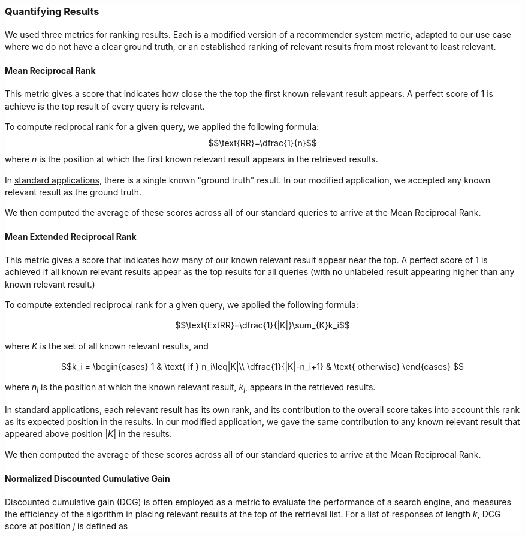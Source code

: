 ### Quantifying Results

We used three metrics for ranking results. Each is a modified version of a recommender system metric, adapted to our use case where we do not have a clear ground truth, or an established ranking of relevant results from most relevant to least relevant.

#### Mean Reciprocal Rank

This metric gives a score that indicates how close the the top the first known relevant result appears. A perfect score of 1 is achieve is the top result of every query is relevant.

To compute reciprocal rank for a given query, we applied the following formula:
$$\text{RR}=\dfrac{1}{n}$$
where $n$ is the position at which the first known relevant result appears in the retrieved results. 

In [standard applications](https://en.wikipedia.org/wiki/Mean_reciprocal_rank), there is a single known "ground truth" result. In our modified application, we accepted any known relevant result as the ground truth.

We then computed the average of these scores across all of our standard queries to arrive at the Mean Reciprocal Rank.

#### Mean Extended Reciprocal Rank

This metric gives a score that indicates how many of our known relevant result appear near the top. A perfect score of 1 is achieved if all known relevant results appear as the top results for all queries (with no unlabeled result appearing higher than any known relevant result.)

To compute extended reciprocal rank for a given query, we applied the following formula:

$$\text{ExtRR}=\dfrac{1}{|K|}\sum_{K}k_i$$

where $K$ is the set of all known relevant results, and

```math
k_i =
\begin{cases}
1  & \text{ if }  n_i\leq|K|\\ \dfrac{1}{|K|-n_i+1} & \text{ otherwise}
\end{cases}  
```

where $n_i$ is the position at which the known relevant  result, $k_i$, appears in the retrieved results.

In [standard applications](https://towardsdatascience.com/extended-reciprocal-rank-ranking-evaluation-metric-5929573c778a), each relevant result has its own rank, and its contribution to the overall score takes into account this rank as its expected position in the results. In our modified application, we gave the same contribution to any known relevant result that appeared above position $|K|$ in the results.

We then computed the average of these scores across all of our standard queries to arrive at the Mean Reciprocal Rank.

#### Normalized Discounted Cumulative Gain

[Discounted cumulative gain (DCG)](https://en.wikipedia.org/wiki/Discounted_cumulative_gain#cite_note-:0-2) is often employed as a metric to evaluate the performance of a search engine, and measures the efficiency of the algorithm in placing relevant results at the top of the retrieval list. For a list of responses of length $k$, DCG score at position $j$ is defined as
